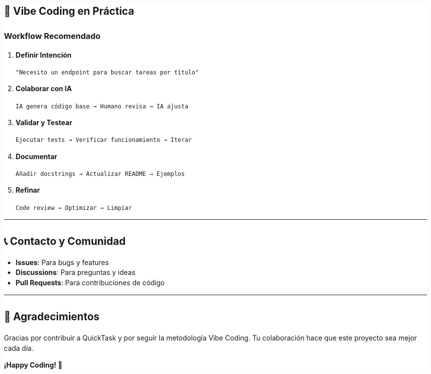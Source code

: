 ## 🤖 Vibe Coding en Práctica

### Workflow Recomendado

1. **Definir Intención**
   ```
   "Necesito un endpoint para buscar tareas por título"
   ```

2. **Colaborar con IA**
   ```
   IA genera código base → Humano revisa → IA ajusta
   ```

3. **Validar y Testear**
   ```
   Ejecutar tests → Verificar funcionamiento → Iterar
   ```

4. **Documentar**
   ```
   Añadir docstrings → Actualizar README → Ejemplos
   ```

5. **Refinar**
   ```
   Code review → Optimizar → Limpiar
   ```

---

## 📞 Contacto y Comunidad

- **Issues**: Para bugs y features
- **Discussions**: Para preguntas y ideas
- **Pull Requests**: Para contribuciones de código

---

## 🙏 Agradecimientos

Gracias por contribuir a QuickTask y por seguir la metodología Vibe Coding. Tu colaboración hace que este proyecto sea mejor cada día.

**¡Happy Coding! 🚀**
